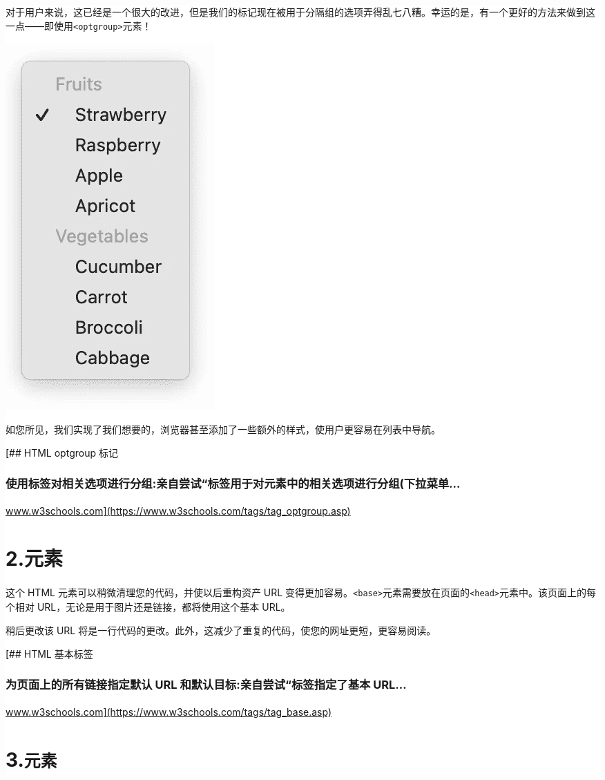 对于用户来说，这已经是一个很大的改进，但是我们的标记现在被用于分隔组的选项弄得乱七八糟。幸运的是，有一个更好的方法来做到这一点——即使用`<optgroup>`元素！

![](img/0dca0baacf4b758e61ba1a3616c2d7e2.png)

如您所见，我们实现了我们想要的，浏览器甚至添加了一些额外的样式，使用户更容易在列表中导航。

[](https://www.w3schools.com/tags/tag_optgroup.asp) [## HTML optgroup 标记

### 使用标签对相关选项进行分组:亲自尝试“标签用于对元素中的相关选项进行分组(下拉菜单…

www.w3schools.com](https://www.w3schools.com/tags/tag_optgroup.asp) 

# 2.元素

这个 HTML 元素可以稍微清理您的代码，并使以后重构资产 URL 变得更加容易。`<base>`元素需要放在页面的`<head>`元素中。该页面上的每个相对 URL，无论是用于图片还是链接，都将使用这个基本 URL。

稍后更改该 URL 将是一行代码的更改。此外，这减少了重复的代码，使您的网址更短，更容易阅读。

[](https://www.w3schools.com/tags/tag_base.asp) [## HTML 基本标签

### 为页面上的所有链接指定默认 URL 和默认目标:亲自尝试“标签指定了基本 URL…

www.w3schools.com](https://www.w3schools.com/tags/tag_base.asp) 

# 3.`元素`
